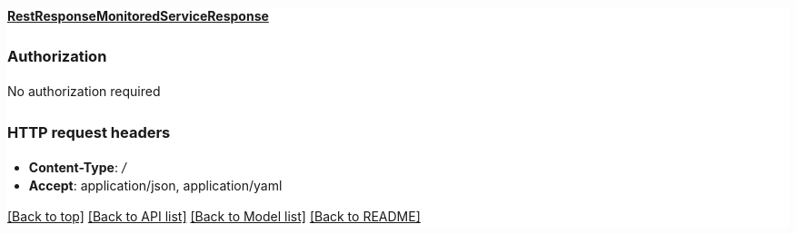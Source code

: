 [**RestResponseMonitoredServiceResponse**](RestResponseMonitoredServiceResponse.md)

### Authorization

No authorization required

### HTTP request headers

 - **Content-Type**: */*
 - **Accept**: application/json, application/yaml

[[Back to top]](#) [[Back to API list]](../README.md#documentation-for-api-endpoints) [[Back to Model list]](../README.md#documentation-for-models) [[Back to README]](../README.md)

